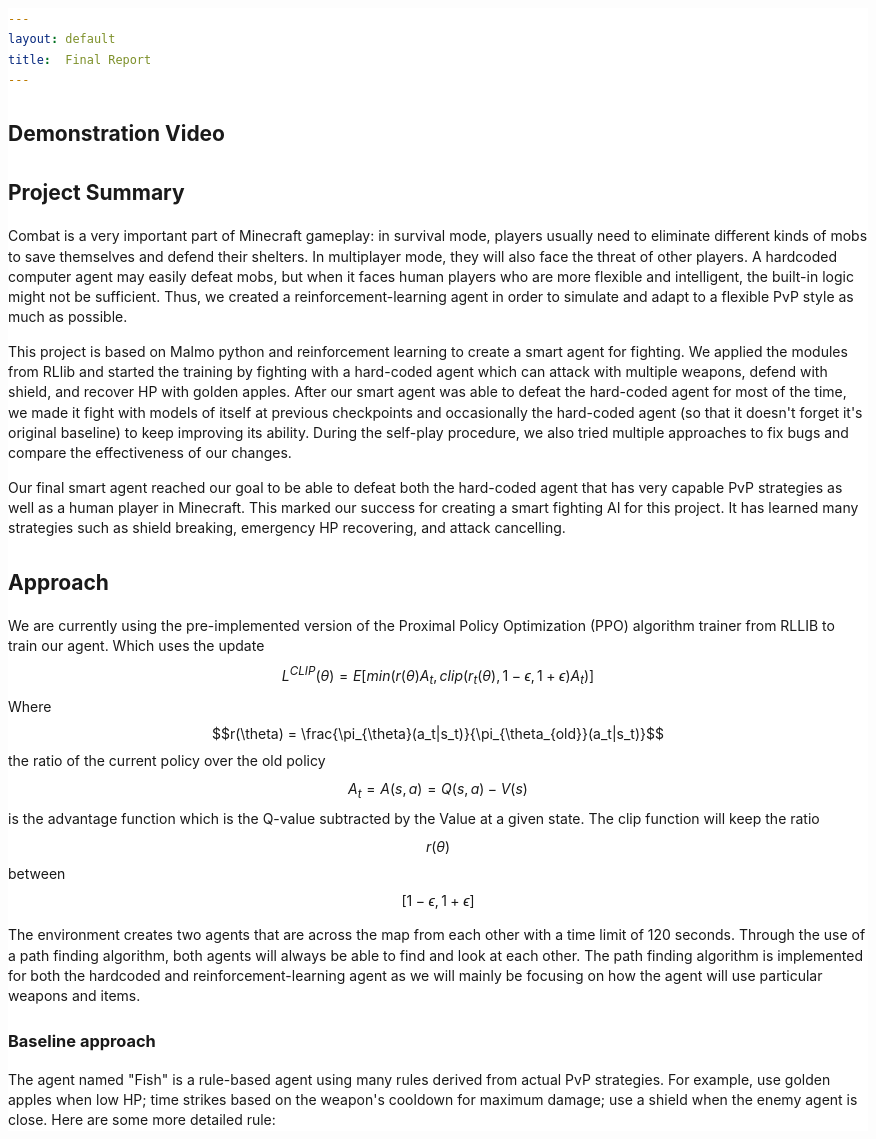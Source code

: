 ```yaml
---
layout: default
title:  Final Report
---
```


## Demonstration Video
<iframe width="560" height="315" src="https://www.youtube.com/embed/NbO2JNhUz7Q" frameborder="0" allow="accelerometer; autoplay; clipboard-write; encrypted-media; gyroscope; picture-in-picture" allowfullscreen></iframe>


## Project Summary
Combat is a very important part of Minecraft gameplay: in survival mode, players usually need to eliminate different kinds of mobs to save themselves and defend their shelters. In multiplayer mode, they will also face the threat of other players. A hardcoded computer agent may easily defeat mobs, but when it faces human players who are more flexible and intelligent, the built-in logic might not be sufficient. Thus, we created a reinforcement-learning agent in order to simulate and adapt to a flexible PvP style as much as possible.

This project is based on Malmo python and reinforcement learning to create a smart agent for fighting. We applied the modules from RLlib and started the training by fighting with a hard-coded agent which can attack with multiple weapons, defend with shield, and recover HP with golden apples. After our smart agent was able to defeat the hard-coded agent for most of the time, we made it fight with models of itself at previous checkpoints and occasionally the hard-coded agent (so that it doesn't forget it's original baseline) to keep improving its ability. During the self-play procedure, we also tried multiple approaches to fix bugs and compare the effectiveness of our changes.

Our final smart agent reached our goal to be able to defeat both the hard-coded agent that has very capable PvP strategies as well as a human player in Minecraft. This marked our success for creating a smart fighting AI for this project. It has learned many strategies such as shield breaking, emergency HP recovering, and attack cancelling.


## Approach
We are currently using the pre-implemented version of the Proximal Policy Optimization (PPO) algorithm trainer from RLLIB to train our agent. Which uses the update<br>
$$L^{CLIP}(\theta)=E[min(r(\theta)A_t, clip(r_t(\theta),1-\epsilon,1+\epsilon)A_t)] $$
Where $$r(\theta) = \frac{\pi_{\theta}(a_t|s_t)}{\pi_{\theta_{old}}(a_t|s_t)}$$ the ratio of the current policy over the old policy<br>
$$A_t = A(s,a) = Q(s,a) - V(s)$$ is the advantage function which is the Q-value subtracted by the Value at a given state.
The clip function will keep the ratio $$r(\theta)$$ between $$[1-\epsilon,1+\epsilon]$$

The environment creates two agents that are across the map from each other with a time limit of 120 seconds. Through the use of a path finding algorithm, both agents will always be able to find and look at each other. The path finding algorithm is implemented for both the hardcoded and reinforcement-learning agent as we will mainly be focusing on how the agent will use particular weapons and items.

### Baseline approach
The agent named "Fish" is a rule-based agent using many rules derived from actual PvP strategies. For example, use golden apples when low HP; time strikes based on the weapon's cooldown for maximum damage; use a shield when the enemy agent is close. Here are some more detailed rule:
